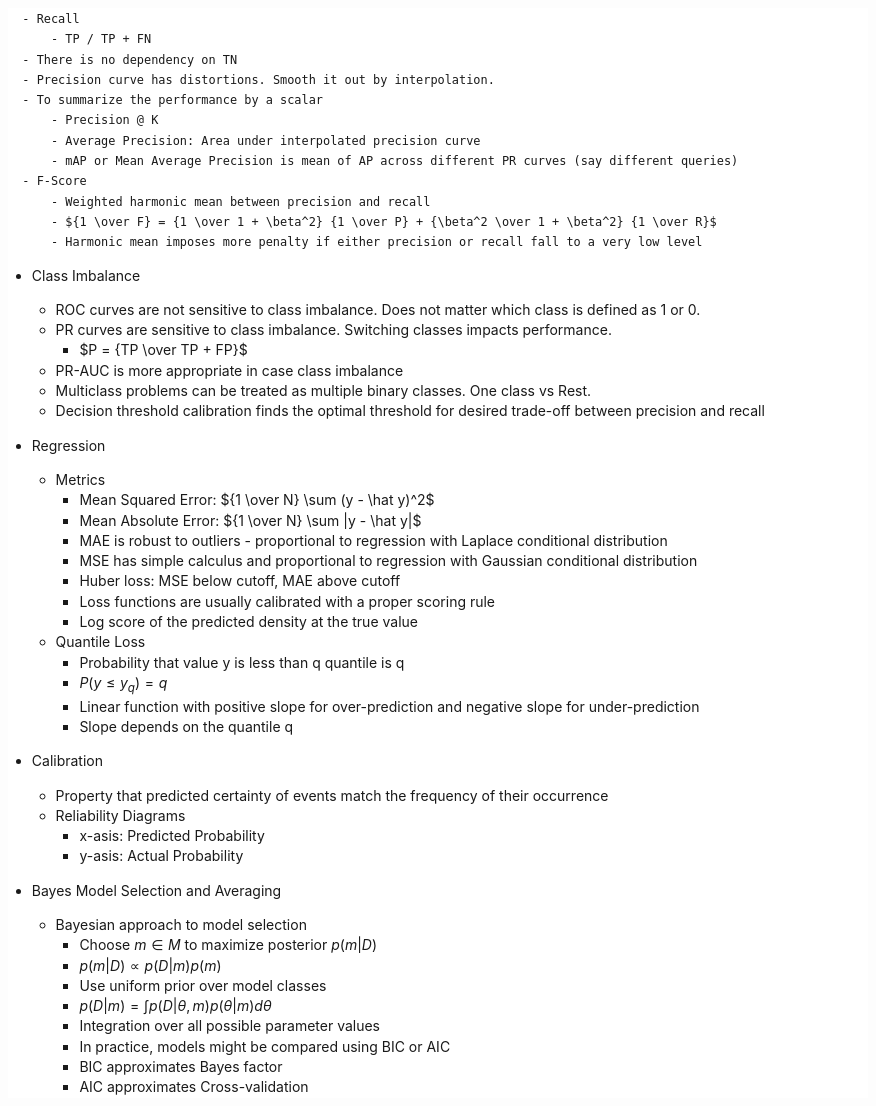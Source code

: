       - Recall 
          - TP / TP + FN
      - There is no dependency on TN
      - Precision curve has distortions. Smooth it out by interpolation.
      - To summarize the performance by a scalar
          - Precision @ K
          - Average Precision: Area under interpolated precision curve
          - mAP or Mean Average Precision is mean of AP across different PR curves (say different queries)
      - F-Score
          - Weighted harmonic mean between precision and recall
          - ${1 \over F} = {1 \over 1 + \beta^2} {1 \over P} + {\beta^2 \over 1 + \beta^2} {1 \over R}$
          - Harmonic mean imposes more penalty if either precision or recall fall to a very low level
          
  - Class Imbalance
      - ROC curves are not sensitive to class imbalance. Does not matter which class is defined as 1 or 0.
      - PR curves are sensitive to class imbalance. Switching classes impacts performance.
          - $P = {TP \over TP + FP}$
      - PR-AUC is more appropriate in case class imbalance
      - Multiclass problems can be treated as multiple binary classes. One class vs Rest.
      - Decision threshold calibration finds the optimal threshold for desired trade-off between precision and recall

- Regression
  - Metrics
      - Mean Squared Error: ${1 \over N} \sum (y - \hat y)^2$
      - Mean Absolute Error: ${1 \over N} \sum |y - \hat y|$
      - MAE is robust to outliers - proportional to regression with Laplace conditional distribution
      - MSE has simple calculus and proportional to regression with Gaussian conditional distribution 
      - Huber loss: MSE below cutoff, MAE above cutoff
      - Loss functions are usually calibrated with a proper scoring rule
      - Log score of the predicted density at the true value
  - Quantile Loss
      - Probability that value y is less than q quantile is q
      - $P(y \le y_q) = q$
      - Linear function with positive slope for over-prediction and negative slope for under-prediction
      - Slope depends on the quantile q

- Calibration
  - Property that predicted certainty of events match the frequency of their occurrence
  - Reliability Diagrams
      - x-asis: Predicted Probability
      - y-asis: Actual Probability

- Bayes Model Selection and Averaging
  - Bayesian approach to model selection
      - Choose $m \in M$ to maximize posterior $p(m|D)$
      - $p(m|D) \propto p(D|m)p(m)$
      - Use uniform prior over model classes
      - $p(D|m) = \int p(D|\theta,m)p(\theta|m)d\theta$
      - Integration over all possible parameter values
      - In practice, models might be compared using BIC or AIC
      - BIC approximates Bayes factor
      - AIC approximates Cross-validation
